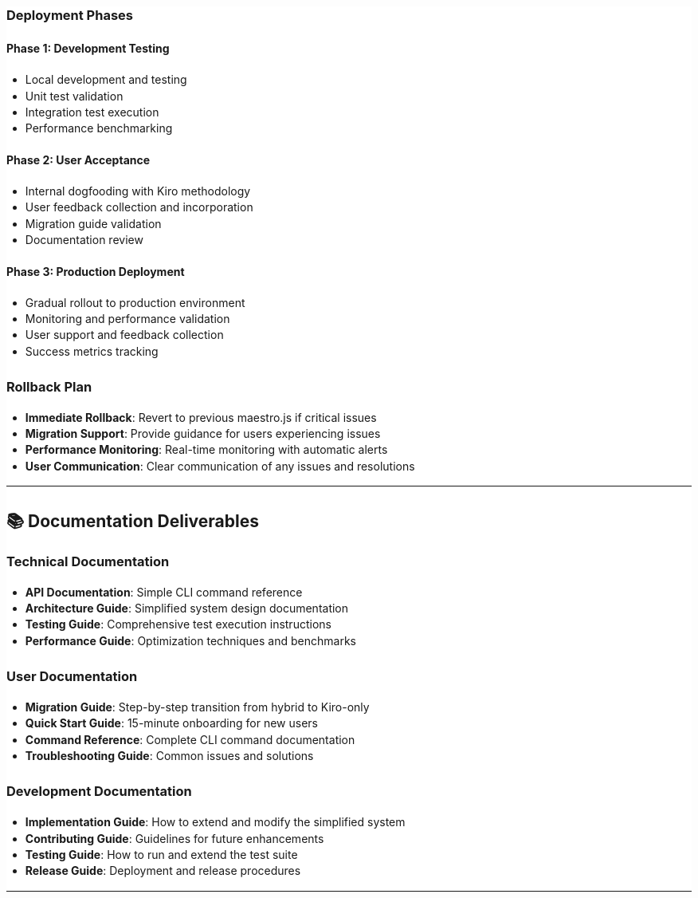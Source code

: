 ### **Deployment Phases**

#### **Phase 1: Development Testing**
- Local development and testing
- Unit test validation
- Integration test execution
- Performance benchmarking

#### **Phase 2: User Acceptance**
- Internal dogfooding with Kiro methodology
- User feedback collection and incorporation
- Migration guide validation
- Documentation review

#### **Phase 3: Production Deployment**
- Gradual rollout to production environment
- Monitoring and performance validation
- User support and feedback collection
- Success metrics tracking

### **Rollback Plan**
- **Immediate Rollback**: Revert to previous maestro.js if critical issues
- **Migration Support**: Provide guidance for users experiencing issues
- **Performance Monitoring**: Real-time monitoring with automatic alerts
- **User Communication**: Clear communication of any issues and resolutions

---

## 📚 **Documentation Deliverables**

### **Technical Documentation**
- **API Documentation**: Simple CLI command reference
- **Architecture Guide**: Simplified system design documentation
- **Testing Guide**: Comprehensive test execution instructions
- **Performance Guide**: Optimization techniques and benchmarks

### **User Documentation**
- **Migration Guide**: Step-by-step transition from hybrid to Kiro-only
- **Quick Start Guide**: 15-minute onboarding for new users
- **Command Reference**: Complete CLI command documentation
- **Troubleshooting Guide**: Common issues and solutions

### **Development Documentation**
- **Implementation Guide**: How to extend and modify the simplified system
- **Contributing Guide**: Guidelines for future enhancements
- **Testing Guide**: How to run and extend the test suite
- **Release Guide**: Deployment and release procedures

---
